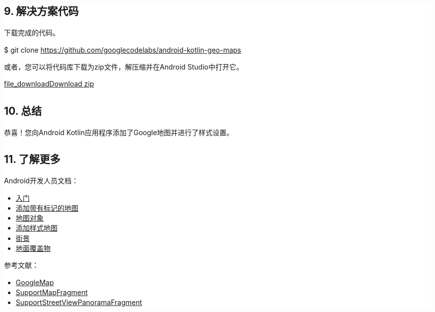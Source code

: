 ## 9. 解决方案代码

下载完成的代码。

$  git clone https://github.com/googlecodelabs/android-kotlin-geo-maps

或者，您可以将代码库下载为zip文件，解压缩并在Android Studio中打开它。

[file_downloadDownload zip](https://github.com/googlecodelabs/android-kotlin-geo-maps/archive/master.zip)

## 10. 总结

恭喜！您向Android Kotlin应用程序添加了Google地图并进行了样式设置。

## 11. 了解更多

Android开发人员文档：

+ [入门](https://developers.google.com/maps/documentation/android-api/start)
+ [添加带有标记的地图](https://developers.google.com/maps/documentation/android-api/map-with-marker)
+ [地图对象](https://developers.google.com/maps/documentation/android-api/map)
+ [添加样式地图](https://developers.google.com/maps/documentation/android-api/styling)
+ [街景](https://developers.google.com/maps/documentation/android-api/streetview)
+ [地面覆盖物](https://developers.google.com/maps/documentation/android-api/groundoverlay)

参考文献：

+ [GoogleMap](https://developers.google.com/android/reference/com/google/android/gms/maps/GoogleMap)
+ [SupportMapFragment](https://developers.google.com/android/reference/com/google/android/gms/maps/SupportMapFragment)
+ [SupportStreetViewPanoramaFragment](https://developers.google.com/android/reference/com/google/android/gms/maps/SupportStreetViewPanoramaFragment)